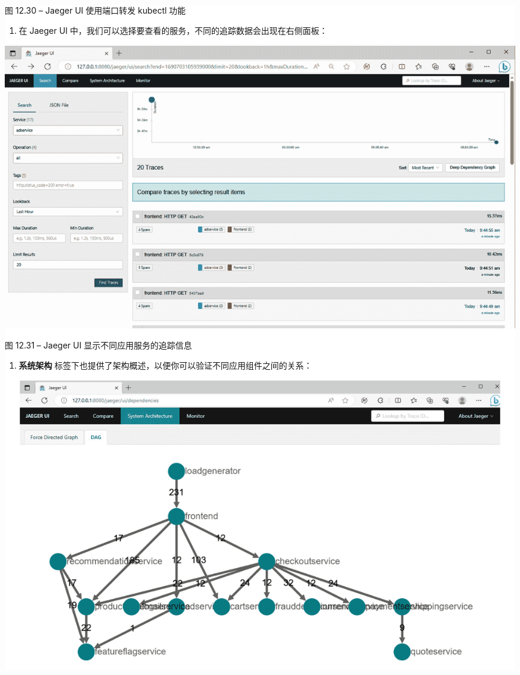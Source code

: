 图 12.30 – Jaeger UI 使用端口转发 kubectl 功能

1.  在 Jaeger UI 中，我们可以选择要查看的服务，不同的追踪数据会出现在右侧面板：

![图 12.31 – Jaeger UI 显示不同应用服务的追踪信息](img/B19845_12_31.jpg)

图 12.31 – Jaeger UI 显示不同应用服务的追踪信息

1.  **系统架构** 标签下也提供了架构概述，以便你可以验证不同应用组件之间的关系：

![图 12.32 – Jaeger UI 显示应用程序组件](img/B19845_12_32.jpg)
